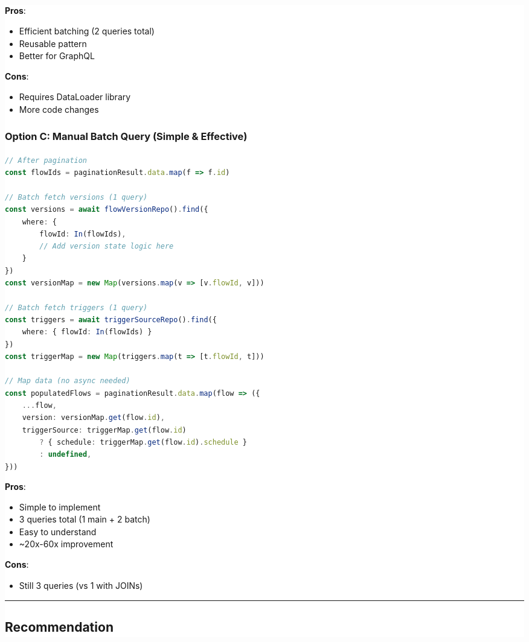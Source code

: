**Pros**:
- Efficient batching (2 queries total)
- Reusable pattern
- Better for GraphQL

**Cons**:
- Requires DataLoader library
- More code changes

### Option C: Manual Batch Query (Simple & Effective)

```typescript
// After pagination
const flowIds = paginationResult.data.map(f => f.id)

// Batch fetch versions (1 query)
const versions = await flowVersionRepo().find({
    where: { 
        flowId: In(flowIds),
        // Add version state logic here
    }
})
const versionMap = new Map(versions.map(v => [v.flowId, v]))

// Batch fetch triggers (1 query)
const triggers = await triggerSourceRepo().find({
    where: { flowId: In(flowIds) }
})
const triggerMap = new Map(triggers.map(t => [t.flowId, t]))

// Map data (no async needed)
const populatedFlows = paginationResult.data.map(flow => ({
    ...flow,
    version: versionMap.get(flow.id),
    triggerSource: triggerMap.get(flow.id) 
        ? { schedule: triggerMap.get(flow.id).schedule }
        : undefined,
}))
```

**Pros**:
- Simple to implement
- 3 queries total (1 main + 2 batch)
- Easy to understand
- ~20x-60x improvement

**Cons**:
- Still 3 queries (vs 1 with JOINs)

---

## Recommendation

